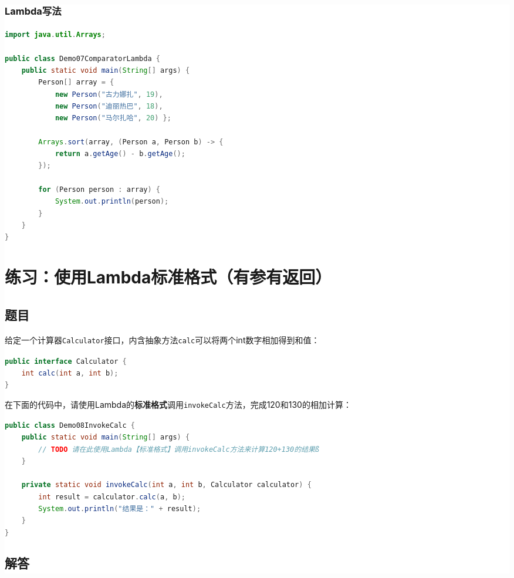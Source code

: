 ### Lambda写法

```java
import java.util.Arrays;

public class Demo07ComparatorLambda {
    public static void main(String[] args) {
        Person[] array = {
          	new Person("古力娜扎", 19),
          	new Person("迪丽热巴", 18),
          	new Person("马尔扎哈", 20) };

        Arrays.sort(array, (Person a, Person b) -> {
          	return a.getAge() - b.getAge();
        });

        for (Person person : array) {
            System.out.println(person);
        }
    }
}
```

# 练习：使用Lambda标准格式（有参有返回）

## 题目

给定一个计算器`Calculator`接口，内含抽象方法`calc`可以将两个int数字相加得到和值：

```java
public interface Calculator {
    int calc(int a, int b);
}
```

在下面的代码中，请使用Lambda的**标准格式**调用`invokeCalc`方法，完成120和130的相加计算：

```java
public class Demo08InvokeCalc {
    public static void main(String[] args) {
        // TODO 请在此使用Lambda【标准格式】调用invokeCalc方法来计算120+130的结果ß
    }

    private static void invokeCalc(int a, int b, Calculator calculator) {
        int result = calculator.calc(a, b);
        System.out.println("结果是：" + result);
    }
}
```

## 解答
